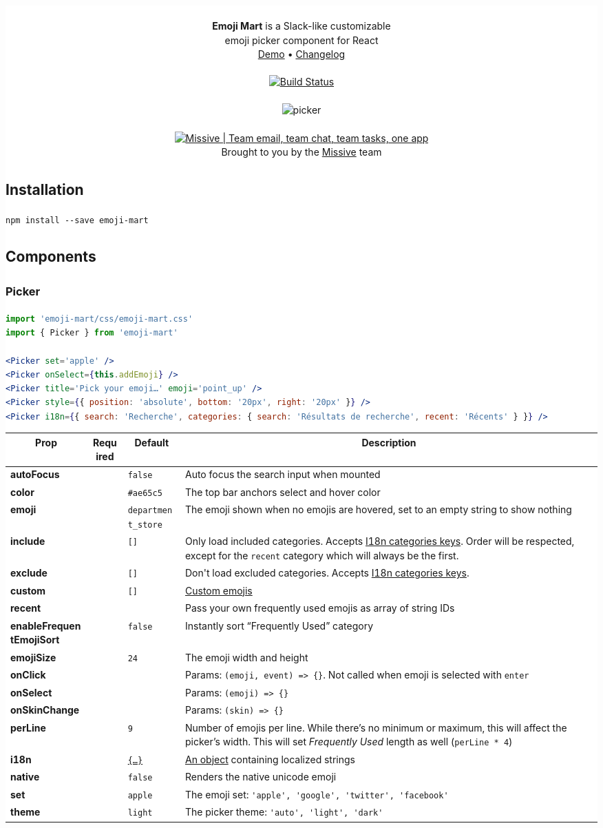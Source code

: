 <div align="center">
  <br><b>Emoji Mart</b> is a Slack-like customizable<br>emoji picker component for React
  <br><a href="https://missive.github.io/emoji-mart">Demo</a> • <a href="https://github.com/missive/emoji-mart/blob/master/CHANGELOG.md">Changelog</a>
  <br><br><a href="https://travis-ci.org/missive/emoji-mart"><img src="https://travis-ci.org/missive/emoji-mart.svg?branch=master" alt="Build Status"></a>
  <br><br><img width="420" alt="picker" src="https://user-images.githubusercontent.com/436043/71363432-1b69d000-2567-11ea-9416-88446025e03c.png">
  <br><br><a title="Team email, team chat, team tasks, one app" href="https://missiveapp.com"><img width="30" alt="Missive | Team email, team chat, team tasks, one app" src="https://user-images.githubusercontent.com/436043/32532559-0d15ddfc-c400-11e7-8a24-64d0157d0cb0.png"></a>
  <br>Brought to you by the <a title="Team email, team chat, team tasks, one app" href="https://missiveapp.com">Missive</a> team
</div>

## Installation

`npm install --save emoji-mart`

## Components
### Picker
```jsx
import 'emoji-mart/css/emoji-mart.css'
import { Picker } from 'emoji-mart'

<Picker set='apple' />
<Picker onSelect={this.addEmoji} />
<Picker title='Pick your emoji…' emoji='point_up' />
<Picker style={{ position: 'absolute', bottom: '20px', right: '20px' }} />
<Picker i18n={{ search: 'Recherche', categories: { search: 'Résultats de recherche', recent: 'Récents' } }} />
```

| Prop | Required | Default | Description |
| ---- | :------: | ------- | ----------- |
| **autoFocus** | | `false` | Auto focus the search input when mounted |
| **color** | | `#ae65c5` | The top bar anchors select and hover color |
| **emoji** | | `department_store` | The emoji shown when no emojis are hovered, set to an empty string to show nothing |
| **include** | | `[]` | Only load included categories. Accepts [I18n categories keys](#i18n). Order will be respected, except for the `recent` category which will always be the first. |
| **exclude** | | `[]` | Don't load excluded categories. Accepts [I18n categories keys](#i18n). |
| **custom** | | `[]` | [Custom emojis](#custom-emojis) |
| **recent** | | | Pass your own frequently used emojis as array of string IDs |
| **enableFrequentEmojiSort** | | `false` | Instantly sort “Frequently Used” category |
| **emojiSize** | | `24` | The emoji width and height |
| **onClick** | | | Params: `(emoji, event) => {}`. Not called when emoji is selected with `enter` |
| **onSelect** | | | Params: `(emoji) => {}`  |
| **onSkinChange** | | | Params: `(skin) => {}` |
| **perLine** | | `9` | Number of emojis per line. While there’s no minimum or maximum, this will affect the picker’s width. This will set *Frequently Used* length as well (`perLine * 4`) |
| **i18n** | | [`{…}`](#i18n) | [An object](#i18n) containing localized strings |
| **native** | | `false` | Renders the native unicode emoji |
| **set** | | `apple` | The emoji set: `'apple', 'google', 'twitter', 'facebook'` |
| **theme** | | `light` | The picker theme: `'auto', 'light', 'dark'` |